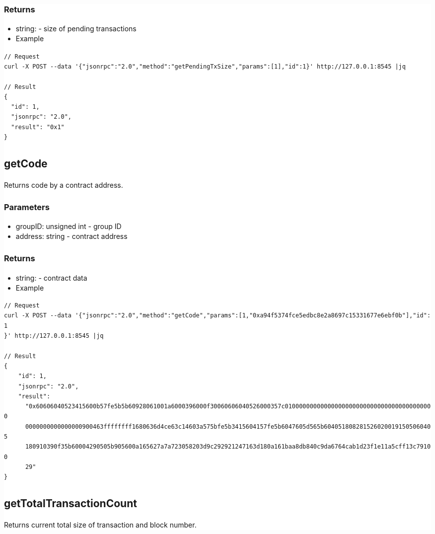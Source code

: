### Returns
* string: - size of pending transactions
* Example
```
// Request
curl -X POST --data '{"jsonrpc":"2.0","method":"getPendingTxSize","params":[1],"id":1}' http://127.0.0.1:8545 |jq

// Result
{
  "id": 1,
  "jsonrpc": "2.0",
  "result": "0x1"
}
```

## getCode
Returns code by a contract address.

### Parameters
* groupID: unsigned int - group ID
* address: string - contract address

### Returns
* string: - contract data
* Example
```
// Request
curl -X POST --data '{"jsonrpc":"2.0","method":"getCode","params":[1,"0xa94f5374fce5edbc8e2a8697c15331677e6ebf0b"],"id":1
}' http://127.0.0.1:8545 |jq

// Result
{
    "id": 1,
    "jsonrpc": "2.0",
    "result": 
      "0x60606040523415600b57fe5b5b60928061001a6000396000f30060606040526000357c010000000000000000000000000000000000000000
      0000000000000000900463ffffffff1680636d4ce63c14603a575bfe5b3415604157fe5b6047605d565b6040518082815260200191505060405
      180910390f35b60004290505b905600a165627a7a723058203d9c292921247163d180a161baa8db840c9da6764cab1d23f1e11a5cff13c79100
      29"
}
```

## getTotalTransactionCount
Returns current total size of transaction and block number.
